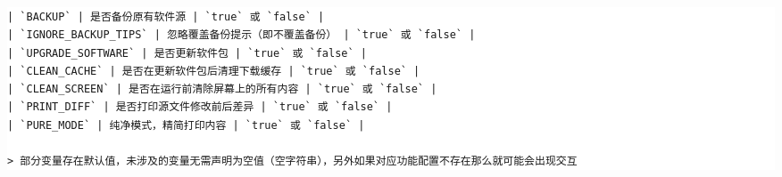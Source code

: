     | `BACKUP` | 是否备份原有软件源 | `true` 或 `false` |
    | `IGNORE_BACKUP_TIPS` | 忽略覆盖备份提示（即不覆盖备份） | `true` 或 `false` |
    | `UPGRADE_SOFTWARE` | 是否更新软件包 | `true` 或 `false` |
    | `CLEAN_CACHE` | 是否在更新软件包后清理下载缓存 | `true` 或 `false` |
    | `CLEAN_SCREEN` | 是否在运行前清除屏幕上的所有内容 | `true` 或 `false` |
    | `PRINT_DIFF` | 是否打印源文件修改前后差异 | `true` 或 `false` |
    | `PURE_MODE` | 纯净模式，精简打印内容 | `true` 或 `false` |

    > 部分变量存在默认值，未涉及的变量无需声明为空值（空字符串），另外如果对应功能配置不存在那么就可能会出现交互
